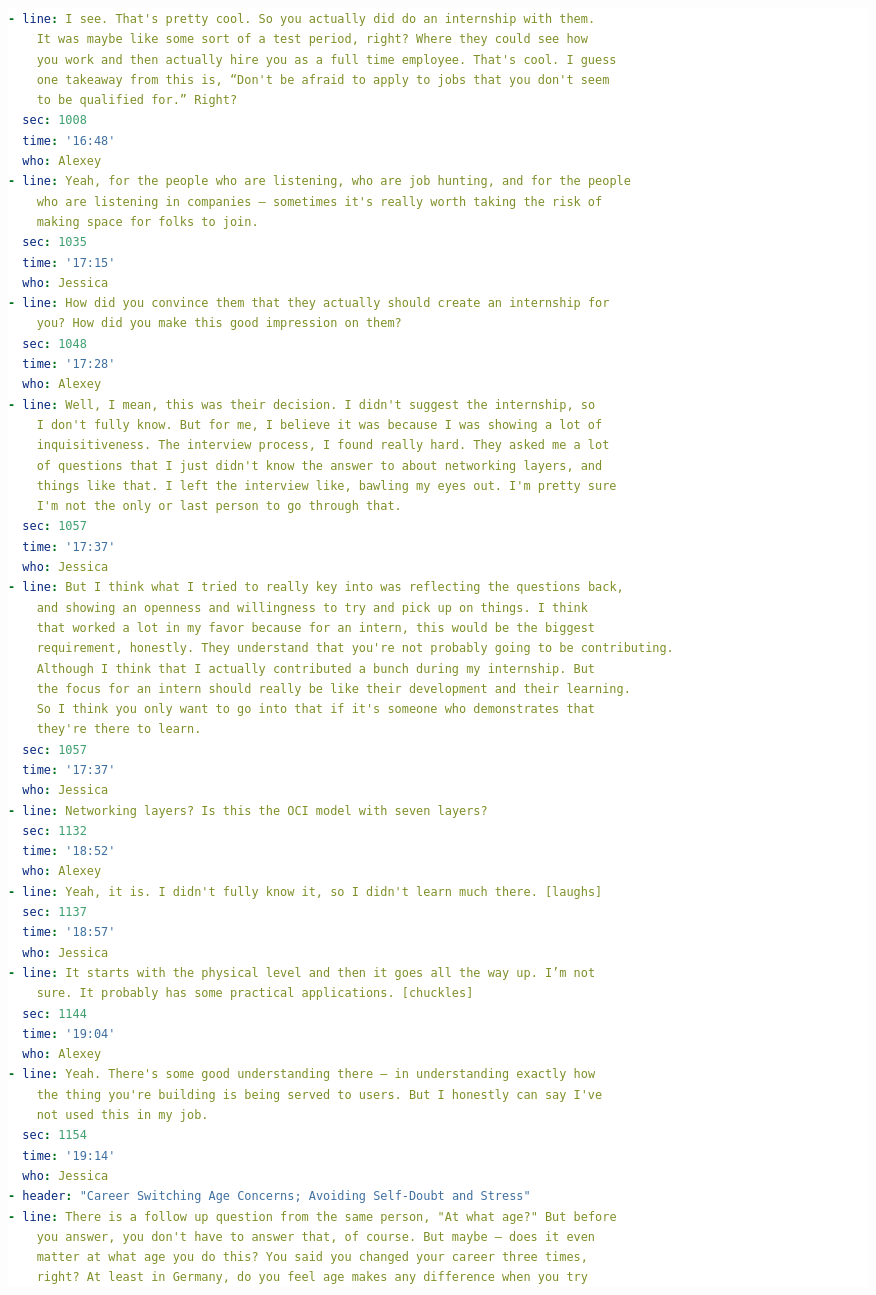 ```yaml
- line: I see. That's pretty cool. So you actually did do an internship with them.
    It was maybe like some sort of a test period, right? Where they could see how
    you work and then actually hire you as a full time employee. That's cool. I guess
    one takeaway from this is, “Don't be afraid to apply to jobs that you don't seem
    to be qualified for.” Right?
  sec: 1008
  time: '16:48'
  who: Alexey
- line: Yeah, for the people who are listening, who are job hunting, and for the people
    who are listening in companies – sometimes it's really worth taking the risk of
    making space for folks to join.
  sec: 1035
  time: '17:15'
  who: Jessica
- line: How did you convince them that they actually should create an internship for
    you? How did you make this good impression on them?
  sec: 1048
  time: '17:28'
  who: Alexey
- line: Well, I mean, this was their decision. I didn't suggest the internship, so
    I don't fully know. But for me, I believe it was because I was showing a lot of
    inquisitiveness. The interview process, I found really hard. They asked me a lot
    of questions that I just didn't know the answer to about networking layers, and
    things like that. I left the interview like, bawling my eyes out. I'm pretty sure
    I'm not the only or last person to go through that.
  sec: 1057
  time: '17:37'
  who: Jessica
- line: But I think what I tried to really key into was reflecting the questions back,
    and showing an openness and willingness to try and pick up on things. I think
    that worked a lot in my favor because for an intern, this would be the biggest
    requirement, honestly. They understand that you're not probably going to be contributing.
    Although I think that I actually contributed a bunch during my internship. But
    the focus for an intern should really be like their development and their learning.
    So I think you only want to go into that if it's someone who demonstrates that
    they're there to learn.
  sec: 1057
  time: '17:37'
  who: Jessica
- line: Networking layers? Is this the OCI model with seven layers?
  sec: 1132
  time: '18:52'
  who: Alexey
- line: Yeah, it is. I didn't fully know it, so I didn't learn much there. [laughs]
  sec: 1137
  time: '18:57'
  who: Jessica
- line: It starts with the physical level and then it goes all the way up. I’m not
    sure. It probably has some practical applications. [chuckles]
  sec: 1144
  time: '19:04'
  who: Alexey
- line: Yeah. There's some good understanding there – in understanding exactly how
    the thing you're building is being served to users. But I honestly can say I've
    not used this in my job.
  sec: 1154
  time: '19:14'
  who: Jessica
- header: "Career Switching Age Concerns; Avoiding Self-Doubt and Stress"
- line: There is a follow up question from the same person, "At what age?" But before
    you answer, you don't have to answer that, of course. But maybe – does it even
    matter at what age you do this? You said you changed your career three times,
    right? At least in Germany, do you feel age makes any difference when you try
```